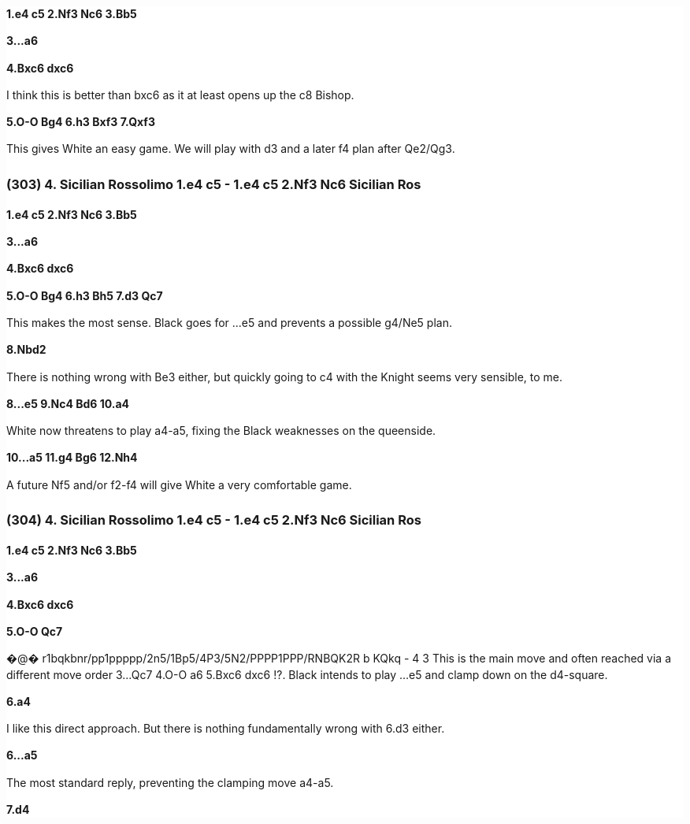 **1.e4 c5 2.Nf3 Nc6 3.Bb5**

**3...a6**

**4.Bxc6 dxc6**

I think this is better than bxc6 as it at least opens up the c8 Bishop.

**5.O-O Bg4 6.h3 Bxf3 7.Qxf3**

This gives White an easy game. We will play with d3 and a later f4 plan after Qe2/Qg3.

### (303) 4. Sicilian Rossolimo 1.e4 c5 - 1.e4 c5 2.Nf3 Nc6 Sicilian Ros 

**1.e4 c5 2.Nf3 Nc6 3.Bb5**

**3...a6**

**4.Bxc6 dxc6**

**5.O-O Bg4 6.h3 Bh5 7.d3 Qc7**

This makes the most sense. Black goes for ...e5 and prevents a possible g4/Ne5 plan.

**8.Nbd2**

There is nothing wrong with Be3 either, but quickly going to c4 with the Knight seems very sensible, to me.

**8...e5 9.Nc4 Bd6 10.a4**

White now threatens to play a4-a5, fixing the Black weaknesses on the queenside.

**10...a5 11.g4 Bg6 12.Nh4**

A future Nf5 and/or f2-f4 will give White a very comfortable game.

### (304) 4. Sicilian Rossolimo 1.e4 c5 - 1.e4 c5 2.Nf3 Nc6 Sicilian Ros 

**1.e4 c5 2.Nf3 Nc6 3.Bb5**

**3...a6**

**4.Bxc6 dxc6**

**5.O-O Qc7**

�@� r1bqkbnr/pp1ppppp/2n5/1Bp5/4P3/5N2/PPPP1PPP/RNBQK2R b KQkq - 4 3 This is the main move and often reached via a different move order 3...Qc7 4.O-O a6 5.Bxc6 dxc6 !?. Black intends to play ...e5 and clamp down on the d4-square.

**6.a4**

I like this direct approach. But there is nothing fundamentally wrong with 6.d3 either.

**6...a5**

The most standard reply, preventing the clamping move a4-a5.

**7.d4**
